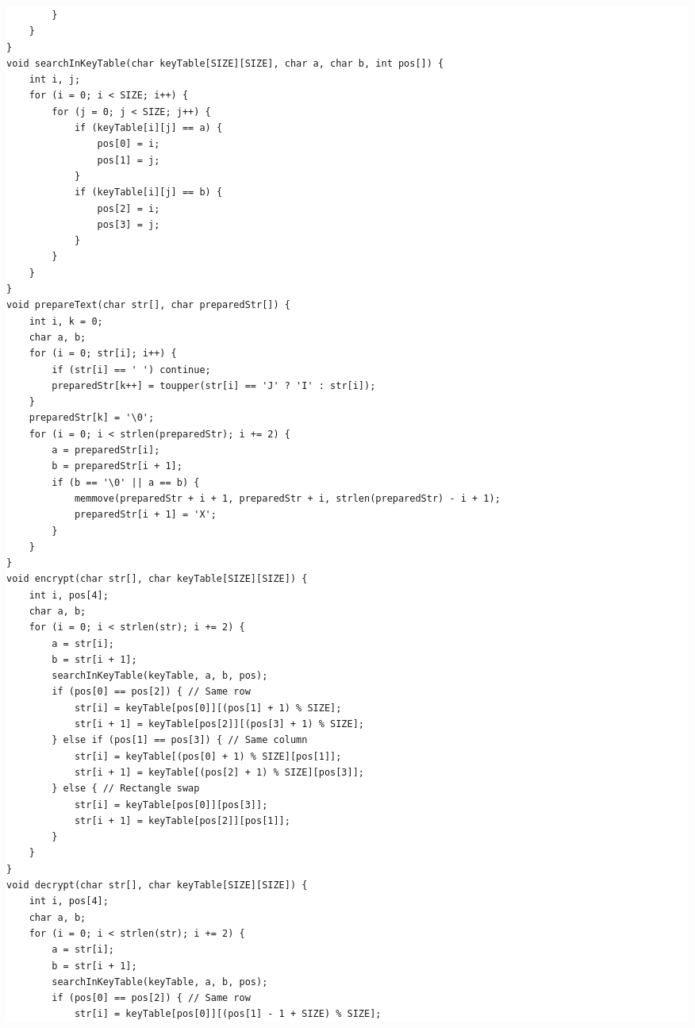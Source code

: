 ```
        }
    }
}
void searchInKeyTable(char keyTable[SIZE][SIZE], char a, char b, int pos[]) {
    int i, j;
    for (i = 0; i < SIZE; i++) {
        for (j = 0; j < SIZE; j++) {
            if (keyTable[i][j] == a) {
                pos[0] = i;
                pos[1] = j;
            }
            if (keyTable[i][j] == b) {
                pos[2] = i;
                pos[3] = j;
            }
        }
    }
}
void prepareText(char str[], char preparedStr[]) {
    int i, k = 0;
    char a, b;
    for (i = 0; str[i]; i++) {
        if (str[i] == ' ') continue;
        preparedStr[k++] = toupper(str[i] == 'J' ? 'I' : str[i]);
    }
    preparedStr[k] = '\0';
    for (i = 0; i < strlen(preparedStr); i += 2) {
        a = preparedStr[i];
        b = preparedStr[i + 1];
        if (b == '\0' || a == b) {
            memmove(preparedStr + i + 1, preparedStr + i, strlen(preparedStr) - i + 1);
            preparedStr[i + 1] = 'X';
        }
    }
}
void encrypt(char str[], char keyTable[SIZE][SIZE]) {
    int i, pos[4];
    char a, b;
    for (i = 0; i < strlen(str); i += 2) {
        a = str[i];
        b = str[i + 1];
        searchInKeyTable(keyTable, a, b, pos);
        if (pos[0] == pos[2]) { // Same row
            str[i] = keyTable[pos[0]][(pos[1] + 1) % SIZE];
            str[i + 1] = keyTable[pos[2]][(pos[3] + 1) % SIZE];
        } else if (pos[1] == pos[3]) { // Same column
            str[i] = keyTable[(pos[0] + 1) % SIZE][pos[1]];
            str[i + 1] = keyTable[(pos[2] + 1) % SIZE][pos[3]];
        } else { // Rectangle swap
            str[i] = keyTable[pos[0]][pos[3]];
            str[i + 1] = keyTable[pos[2]][pos[1]];
        }
    }
}
void decrypt(char str[], char keyTable[SIZE][SIZE]) {
    int i, pos[4];
    char a, b;
    for (i = 0; i < strlen(str); i += 2) {
        a = str[i];
        b = str[i + 1];
        searchInKeyTable(keyTable, a, b, pos);
        if (pos[0] == pos[2]) { // Same row
            str[i] = keyTable[pos[0]][(pos[1] - 1 + SIZE) % SIZE];
```